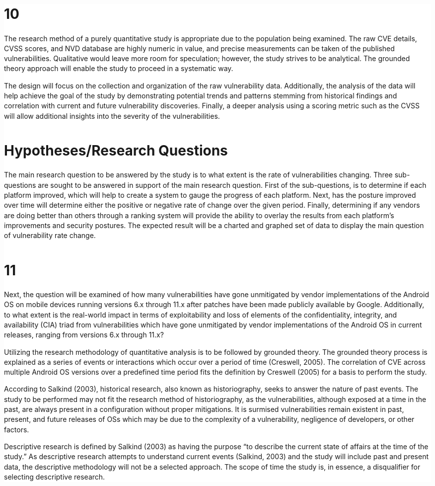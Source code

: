 # 10

The research method of a purely quantitative study is appropriate due to the population being examined. The raw CVE details, CVSS scores, and NVD database are highly numeric in value, and precise measurements can be taken of the published vulnerabilities. Qualitative would leave more room for speculation; however, the study strives to be analytical. The grounded theory approach will enable the study to proceed in a systematic way.

The design will focus on the collection and organization of the raw vulnerability data. Additionally, the analysis of the data will help achieve the goal of the study by demonstrating potential trends and patterns stemming from historical findings and correlation with current and future vulnerability discoveries. Finally, a deeper analysis using a scoring metric such as the CVSS will allow additional insights into the severity of the vulnerabilities.

# Hypotheses/Research Questions

The main research question to be answered by the study is to what extent is the rate of vulnerabilities changing. Three sub-questions are sought to be answered in support of the main research question. First of the sub-questions, is to determine if each platform improved, which will help to create a system to gauge the progress of each platform. Next, has the posture improved over time will determine either the positive or negative rate of change over the given period. Finally, determining if any vendors are doing better than others through a ranking system will provide the ability to overlay the results from each platform’s improvements and security postures. The expected result will be a charted and graphed set of data to display the main question of vulnerability rate change.

# 11

Next, the question will be examined of how many vulnerabilities have gone unmitigated by vendor implementations of the Android OS on mobile devices running versions 6.x through 11.x after patches have been made publicly available by Google. Additionally, to what extent is the real-world impact in terms of exploitability and loss of elements of the confidentiality, integrity, and availability (CIA) triad from vulnerabilities which have gone unmitigated by vendor implementations of the Android OS in current releases, ranging from versions 6.x through 11.x?

Utilizing the research methodology of quantitative analysis is to be followed by grounded theory. The grounded theory process is explained as a series of events or interactions which occur over a period of time (Creswell, 2005). The correlation of CVE across multiple Android OS versions over a predefined time period fits the definition by Creswell (2005) for a basis to perform the study.

According to Salkind (2003), historical research, also known as historiography, seeks to answer the nature of past events. The study to be performed may not fit the research method of historiography, as the vulnerabilities, although exposed at a time in the past, are always present in a configuration without proper mitigations. It is surmised vulnerabilities remain existent in past, present, and future releases of OSs which may be due to the complexity of a vulnerability, negligence of developers, or other factors.

Descriptive research is defined by Salkind (2003) as having the purpose “to describe the current state of affairs at the time of the study.” As descriptive research attempts to understand current events (Salkind, 2003) and the study will include past and present data, the descriptive methodology will not be a selected approach. The scope of time the study is, in essence, a disqualifier for selecting descriptive research.
